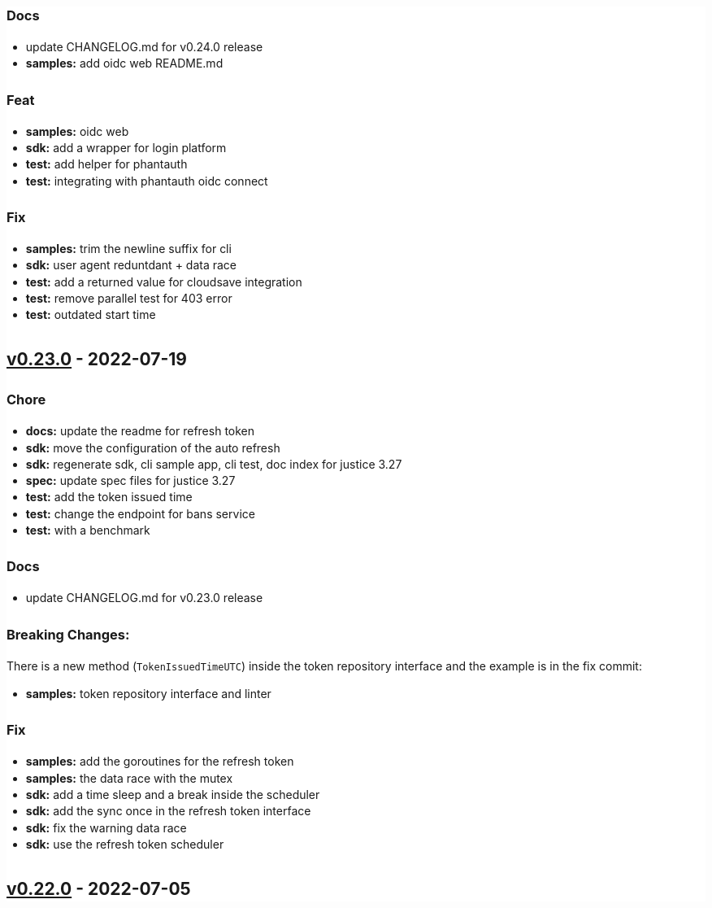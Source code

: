 ### Docs
- update CHANGELOG.md for v0.24.0 release
- **samples:** add oidc web README.md

### Feat
- **samples:** oidc web
- **sdk:** add a wrapper for login platform
- **test:** add helper for phantauth
- **test:** integrating with phantauth oidc connect

### Fix
- **samples:** trim the newline suffix for cli
- **sdk:** user agent reduntdant + data race
- **test:** add a returned value for cloudsave integration
- **test:** remove parallel test for 403 error
- **test:** outdated start time


<a name="v0.23.0"></a>
## [v0.23.0] - 2022-07-19

### Chore
- **docs:** update the readme for refresh token
- **sdk:** move the configuration of the auto refresh
- **sdk:** regenerate sdk, cli sample app, cli test, doc index for justice 3.27
- **spec:** update spec files for justice 3.27
- **test:** add the token issued time
- **test:** change the endpoint for bans service
- **test:** with a benchmark

### Docs
- update CHANGELOG.md for v0.23.0 release

### Breaking Changes:
There is a new method (`TokenIssuedTimeUTC`) inside the token repository interface and the example is in the fix commit:
- **samples:** token repository interface and linter

### Fix
- **samples:** add the goroutines for the refresh token
- **samples:** the data race with the mutex
- **sdk:** add a time sleep and a break inside the scheduler
- **sdk:** add the sync once in the refresh token interface
- **sdk:** fix the warning data race
- **sdk:** use the refresh token scheduler


<a name="v0.22.0"></a>
## [v0.22.0] - 2022-07-05


[v0.44.0]: https://github.com/AccelByte/accelbyte-go-sdk/compare/v0.43.0...v0.44.0
[v0.43.0]: https://github.com/AccelByte/accelbyte-go-sdk/compare/v0.42.0...v0.43.0
[v0.42.0]: https://github.com/AccelByte/accelbyte-go-sdk/compare/v0.41.0...v0.42.0
[v0.41.0]: https://github.com/AccelByte/accelbyte-go-sdk/compare/v0.40.0...v0.41.0
[v0.40.0]: https://github.com/AccelByte/accelbyte-go-sdk/compare/v0.39.0...v0.40.0
[v0.39.0]: https://github.com/AccelByte/accelbyte-go-sdk/compare/v0.38.0...v0.39.0
[v0.35.1]: https://github.com/AccelByte/accelbyte-go-sdk/compare/v0.35.0...v0.35.1
[v0.38.0]: https://github.com/AccelByte/accelbyte-go-sdk/compare/v0.37.0...v0.38.0
[v0.37.0]: https://github.com/AccelByte/accelbyte-go-sdk/compare/v0.36.1...v0.37.0
[v0.36.1]: https://github.com/AccelByte/accelbyte-go-sdk/compare/v0.36.0...v0.36.1
[v0.36.0]: https://github.com/AccelByte/accelbyte-go-sdk/compare/v0.35.0...v0.36.0
[v0.35.0]: https://github.com/AccelByte/accelbyte-go-sdk/compare/v0.34.0...v0.35.0
[v0.34.0]: https://github.com/AccelByte/accelbyte-go-sdk/compare/v0.33.0...v0.34.0
[v0.33.0]: https://github.com/AccelByte/accelbyte-go-sdk/compare/v0.32.0...v0.33.0
[v0.32.0]: https://github.com/AccelByte/accelbyte-go-sdk/compare/v0.31.2...v0.32.0
[v0.31.2]: https://github.com/AccelByte/accelbyte-go-sdk/compare/v0.31.1...v0.31.2
[v0.31.1]: https://github.com/AccelByte/accelbyte-go-sdk/compare/v0.31.0...v0.31.1
[v0.31.0]: https://github.com/AccelByte/accelbyte-go-sdk/compare/v0.30.0...v0.31.0
[v0.30.0]: https://github.com/AccelByte/accelbyte-go-sdk/compare/v0.29.0...v0.30.0
[v0.29.0]: https://github.com/AccelByte/accelbyte-go-sdk/compare/v0.28.0...v0.29.0
[v0.28.0]: https://github.com/AccelByte/accelbyte-go-sdk/compare/v0.27.0...v0.28.0
[v0.27.1]: https://github.com/AccelByte/accelbyte-go-sdk/compare/v0.27.0...v0.27.1
[v0.27.0]: https://github.com/AccelByte/accelbyte-go-sdk/compare/v0.26.0...v0.27.0
[v0.26.0]: https://github.com/AccelByte/accelbyte-go-sdk/compare/v0.25.0...v0.26.0
[v0.25.0]: https://github.com/AccelByte/accelbyte-go-sdk/compare/v0.24.0...v0.25.0
[v0.24.0]: https://github.com/AccelByte/accelbyte-go-sdk/compare/v0.23.0...v0.24.0
[v0.23.0]: https://github.com/AccelByte/accelbyte-go-sdk/compare/v0.22.0...v0.23.0
[v0.22.0]: https://github.com/AccelByte/accelbyte-go-sdk/compare/v0.21.0...v0.22.0
[v0.21.0]: https://github.com/AccelByte/accelbyte-go-sdk/compare/v0.20.0...v0.21.0
[v0.20.0]: https://github.com/AccelByte/accelbyte-go-sdk/compare/v0.19.0...v0.20.0
[v0.19.0]: https://github.com/AccelByte/accelbyte-go-sdk/compare/v0.18.1...v0.19.0
[v0.18.1]: https://github.com/AccelByte/accelbyte-go-sdk/compare/v0.18.0...v0.18.1
[v0.18.0]: https://github.com/AccelByte/accelbyte-go-sdk/compare/v0.17.0...v0.18.0
[v0.17.0]: https://github.com/AccelByte/accelbyte-go-sdk/compare/v0.16.0...v0.17.0
[v0.16.0]: https://github.com/AccelByte/accelbyte-go-sdk/compare/v0.15.1...v0.16.0
[v0.15.1]: https://github.com/AccelByte/accelbyte-go-sdk/compare/v0.15.0...v0.15.1
[v0.15.0]: https://github.com/AccelByte/accelbyte-go-sdk/compare/v0.14.0...v0.15.0
[v0.14.0]: https://github.com/AccelByte/accelbyte-go-sdk/compare/v0.13.0...v0.14.0
[v0.13.0]: https://github.com/AccelByte/accelbyte-go-sdk/compare/v0.12.0...v0.13.0
[v0.12.0]: https://github.com/AccelByte/accelbyte-go-sdk/compare/v0.11.0...v0.12.0
[v0.11.0]: https://github.com/AccelByte/accelbyte-go-sdk/compare/v0.10.0...v0.11.0
[v0.10.0]: https://github.com/AccelByte/accelbyte-go-sdk/compare/v0.9.0...v0.10.0
[v0.9.0]: https://github.com/AccelByte/accelbyte-go-sdk/compare/v0.8.0...v0.9.0
[v0.8.0]: https://github.com/AccelByte/accelbyte-go-sdk/compare/v0.7.0...v0.8.0
[v0.7.0]: https://github.com/AccelByte/accelbyte-go-sdk/compare/v0.6.1...v0.7.0
[v0.6.1]: https://github.com/AccelByte/accelbyte-go-sdk/compare/v0.6.0...v0.6.1
[v0.6.0]: https://github.com/AccelByte/accelbyte-go-sdk/compare/v0.5.0...v0.6.0
[v0.5.0]: https://github.com/AccelByte/accelbyte-go-sdk/compare/v0.4.0...v0.5.0
[v0.4.0]: https://github.com/AccelByte/accelbyte-go-sdk/compare/v0.3.0...v0.4.0
[v0.3.0]: https://github.com/AccelByte/accelbyte-go-sdk/compare/v0.2.0...v0.3.0
[v0.2.0]: https://github.com/AccelByte/accelbyte-go-sdk/compare/v0.1.0...v0.2.0